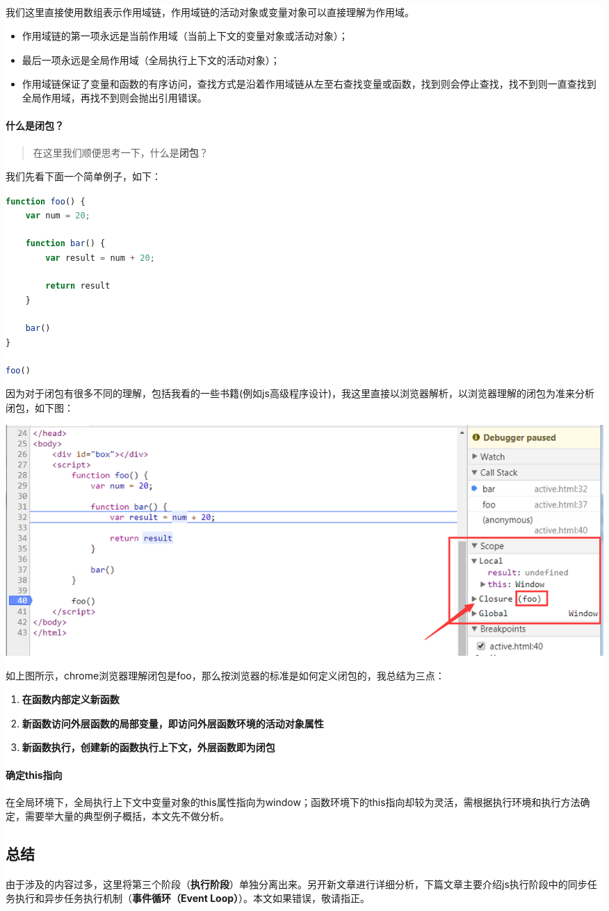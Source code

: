我们这里直接使用数组表示作用域链，作用域链的活动对象或变量对象可以直接理解为作用域。

- 作用域链的第一项永远是当前作用域（当前上下文的变量对象或活动对象）；

- 最后一项永远是全局作用域（全局执行上下文的活动对象）；

- 作用域链保证了变量和函数的有序访问，查找方式是沿着作用域链从左至右查找变量或函数，找到则会停止查找，找不到则一直查找到全局作用域，再找不到则会抛出引用错误。

#### 什么是闭包？

>  在这里我们顺便思考一下，什么是**闭包**？

我们先看下面一个简单例子，如下：

```js
function foo() {
    var num = 20;

    function bar() {
        var result = num + 20;

        return result
    }

    bar()
}

foo()
```

因为对于闭包有很多不同的理解，包括我看的一些书籍(例如js高级程序设计)，我这里直接以浏览器解析，以浏览器理解的闭包为准来分析闭包，如下图：

![20221031140359](./js引擎的执行过程(一).assets/20221031140359.jpg)

如上图所示，chrome浏览器理解闭包是foo，那么按浏览器的标准是如何定义闭包的，我总结为三点：
1. **在函数内部定义新函数**

2. **新函数访问外层函数的局部变量，即访问外层函数环境的活动对象属性**

3. **新函数执行，创建新的函数执行上下文，外层函数即为闭包**

#### 确定this指向

在全局环境下，全局执行上下文中变量对象的this属性指向为window；函数环境下的this指向却较为灵活，需根据执行环境和执行方法确定，需要举大量的典型例子概括，本文先不做分析。

## 总结

由于涉及的内容过多，这里将第三个阶段（**执行阶段**）单独分离出来。另开新文章进行详细分析，下篇文章主要介绍js执行阶段中的同步任务执行和异步任务执行机制（**事件循环（Event Loop）**）。本文如果错误，敬请指正。

